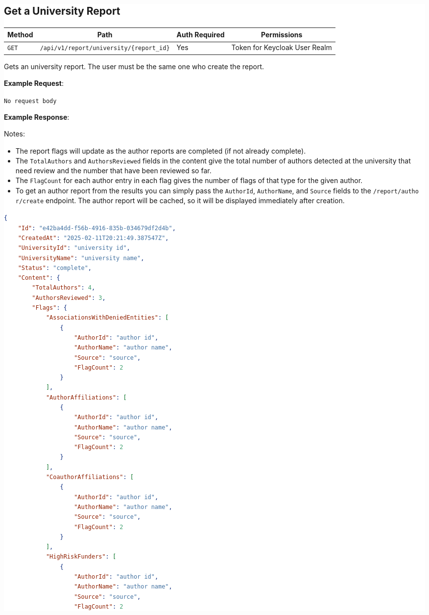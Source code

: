 ## Get a University Report

| Method | Path | Auth Required | Permissions |
| ------ | ---- | ------------- | ----------  |
| `GET` | `/api/v1/report/university/{report_id}` | Yes | Token for Keycloak User Realm |

Gets an university report. The user must be the same one who create the report. 

__Example Request__: 
```
No request body
```
__Example Response__:

Notes: 
- The report flags will update as the author reports are completed (if not already complete).
- The `TotalAuthors` and `AuthorsReviewed` fields in the content give the total number of authors detected at the university that need review and the number that have been reviewed so far.
- The `FlagCount` for each author entry in each flag gives the number of flags of that type for the given author. 
- To get an author report from the results you can simply pass the `AuthorId`, `AuthorName`, and `Source` fields to the `/report/author/create` endpoint. The author report will be cached, so it will be displayed immediately after creation. 
```json
{
    "Id": "e42ba4dd-f56b-4916-835b-034679df2d4b",
    "CreatedAt": "2025-02-11T20:21:49.387547Z",
    "UniversityId": "university id",
    "UniversityName": "university name",
    "Status": "complete",
    "Content": {
        "TotalAuthors": 4,
        "AuthorsReviewed": 3,
        "Flags": {
            "AssociationsWithDeniedEntities": [
                {
                    "AuthorId": "author id",
                    "AuthorName": "author name",
                    "Source": "source",
                    "FlagCount": 2
                }
            ],
            "AuthorAffiliations": [
                {
                    "AuthorId": "author id",
                    "AuthorName": "author name",
                    "Source": "source",
                    "FlagCount": 2
                }
            ],
            "CoauthorAffiliations": [
                {
                    "AuthorId": "author id",
                    "AuthorName": "author name",
                    "Source": "source",
                    "FlagCount": 2
                }
            ],
            "HighRiskFunders": [
                {
                    "AuthorId": "author id",
                    "AuthorName": "author name",
                    "Source": "source",
                    "FlagCount": 2
```